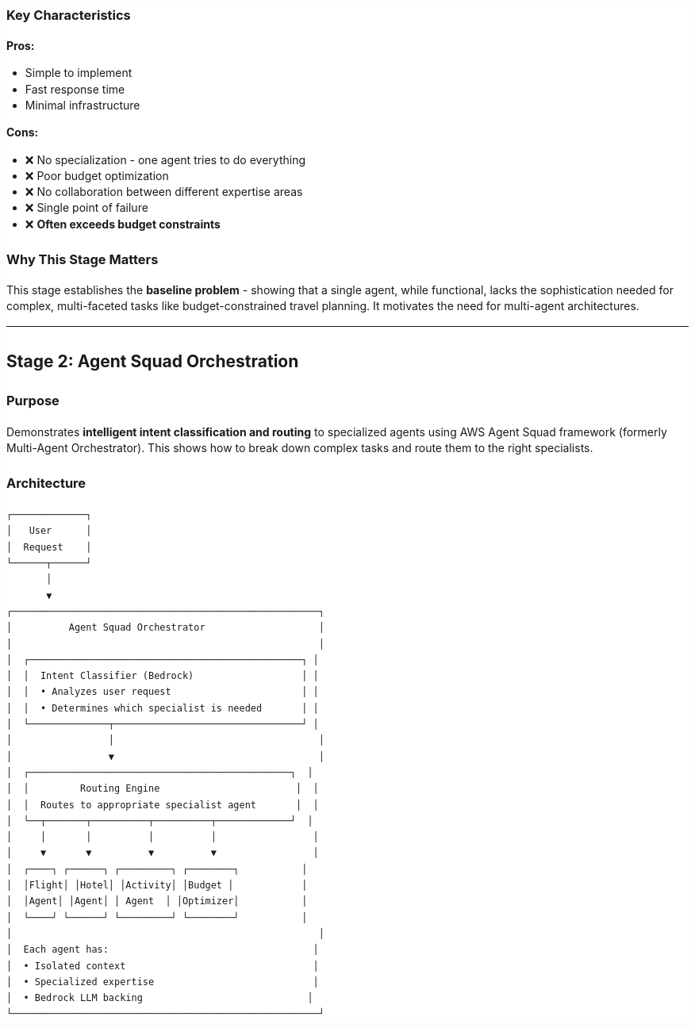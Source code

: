 ### Key Characteristics

**Pros:**
- Simple to implement
- Fast response time
- Minimal infrastructure

**Cons:**
- ❌ No specialization - one agent tries to do everything
- ❌ Poor budget optimization
- ❌ No collaboration between different expertise areas
- ❌ Single point of failure
- ❌ **Often exceeds budget constraints**

### Why This Stage Matters
This stage establishes the **baseline problem** - showing that a single agent, while functional, lacks the sophistication needed for complex, multi-faceted tasks like budget-constrained travel planning. It motivates the need for multi-agent architectures.

---

## Stage 2: Agent Squad Orchestration

### Purpose
Demonstrates **intelligent intent classification and routing** to specialized agents using AWS Agent Squad framework (formerly Multi-Agent Orchestrator). This shows how to break down complex tasks and route them to the right specialists.

### Architecture

```
┌─────────────┐
│   User      │
│  Request    │
└──────┬──────┘
       │
       ▼
┌──────────────────────────────────────────────────────┐
│          Agent Squad Orchestrator                    │
│                                                      │
│  ┌────────────────────────────────────────────────┐ │
│  │  Intent Classifier (Bedrock)                   │ │
│  │  • Analyzes user request                       │ │
│  │  • Determines which specialist is needed       │ │
│  └──────────────┬─────────────────────────────────┘ │
│                 │                                    │
│                 ▼                                    │
│  ┌──────────────────────────────────────────────┐  │
│  │         Routing Engine                        │  │
│  │  Routes to appropriate specialist agent       │  │
│  └──┬───────┬──────────┬──────────┬─────────────┘  │
│     │       │          │          │                 │
│     ▼       ▼          ▼          ▼                 │
│  ┌────┐ ┌──────┐ ┌─────────┐ ┌────────┐           │
│  │Flight│ │Hotel│ │Activity│ │Budget │            │
│  │Agent│ │Agent│ │ Agent  │ │Optimizer│           │
│  └────┘ └──────┘ └─────────┘ └────────┘           │
│                                                      │
│  Each agent has:                                    │
│  • Isolated context                                 │
│  • Specialized expertise                            │
│  • Bedrock LLM backing                             │
└──────────────────────────────────────────────────────┘
```